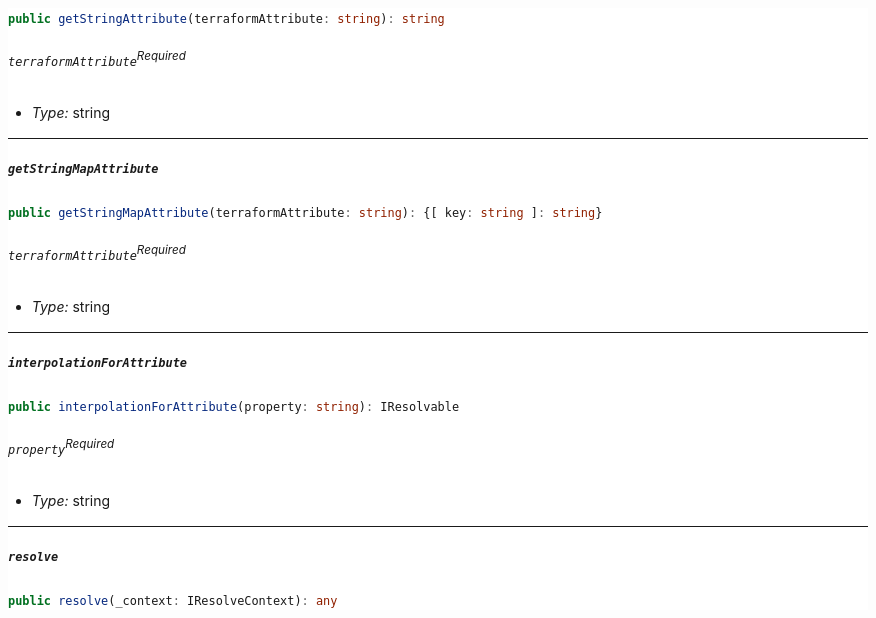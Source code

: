 ```typescript
public getStringAttribute(terraformAttribute: string): string
```

###### `terraformAttribute`<sup>Required</sup> <a name="terraformAttribute" id="rhizo-co-terraform-provider-oci.objectstorageBucket.ObjectstorageBucketRetentionRulesDurationOutputReference.getStringAttribute.parameter.terraformAttribute"></a>

- *Type:* string

---

##### `getStringMapAttribute` <a name="getStringMapAttribute" id="rhizo-co-terraform-provider-oci.objectstorageBucket.ObjectstorageBucketRetentionRulesDurationOutputReference.getStringMapAttribute"></a>

```typescript
public getStringMapAttribute(terraformAttribute: string): {[ key: string ]: string}
```

###### `terraformAttribute`<sup>Required</sup> <a name="terraformAttribute" id="rhizo-co-terraform-provider-oci.objectstorageBucket.ObjectstorageBucketRetentionRulesDurationOutputReference.getStringMapAttribute.parameter.terraformAttribute"></a>

- *Type:* string

---

##### `interpolationForAttribute` <a name="interpolationForAttribute" id="rhizo-co-terraform-provider-oci.objectstorageBucket.ObjectstorageBucketRetentionRulesDurationOutputReference.interpolationForAttribute"></a>

```typescript
public interpolationForAttribute(property: string): IResolvable
```

###### `property`<sup>Required</sup> <a name="property" id="rhizo-co-terraform-provider-oci.objectstorageBucket.ObjectstorageBucketRetentionRulesDurationOutputReference.interpolationForAttribute.parameter.property"></a>

- *Type:* string

---

##### `resolve` <a name="resolve" id="rhizo-co-terraform-provider-oci.objectstorageBucket.ObjectstorageBucketRetentionRulesDurationOutputReference.resolve"></a>

```typescript
public resolve(_context: IResolveContext): any
```
